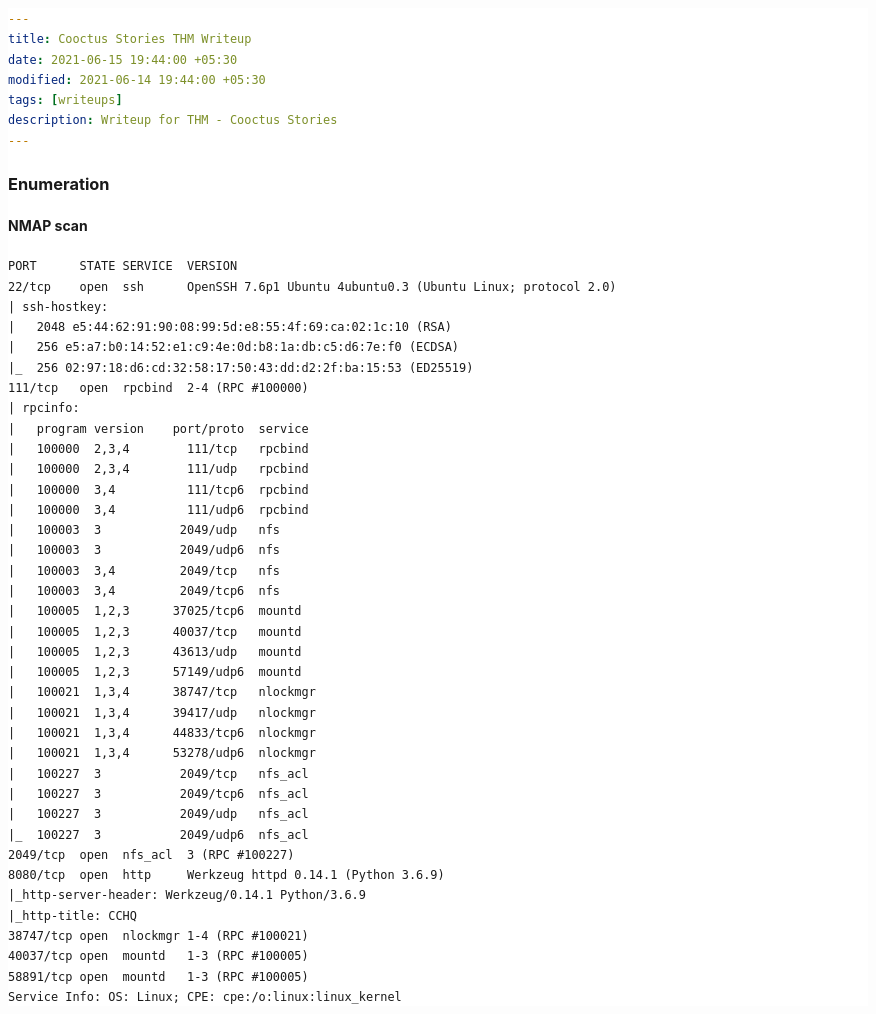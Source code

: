 ```yaml
---
title: Cooctus Stories THM Writeup
date: 2021-06-15 19:44:00 +05:30
modified: 2021-06-14 19:44:00 +05:30
tags: [writeups]
description: Writeup for THM - Cooctus Stories
---
```


### Enumeration

#### NMAP scan

```
PORT      STATE SERVICE  VERSION
22/tcp    open  ssh      OpenSSH 7.6p1 Ubuntu 4ubuntu0.3 (Ubuntu Linux; protocol 2.0)
| ssh-hostkey: 
|   2048 e5:44:62:91:90:08:99:5d:e8:55:4f:69:ca:02:1c:10 (RSA)
|   256 e5:a7:b0:14:52:e1:c9:4e:0d:b8:1a:db:c5:d6:7e:f0 (ECDSA)
|_  256 02:97:18:d6:cd:32:58:17:50:43:dd:d2:2f:ba:15:53 (ED25519)
111/tcp   open  rpcbind  2-4 (RPC #100000)
| rpcinfo: 
|   program version    port/proto  service
|   100000  2,3,4        111/tcp   rpcbind
|   100000  2,3,4        111/udp   rpcbind
|   100000  3,4          111/tcp6  rpcbind
|   100000  3,4          111/udp6  rpcbind
|   100003  3           2049/udp   nfs
|   100003  3           2049/udp6  nfs
|   100003  3,4         2049/tcp   nfs
|   100003  3,4         2049/tcp6  nfs
|   100005  1,2,3      37025/tcp6  mountd
|   100005  1,2,3      40037/tcp   mountd
|   100005  1,2,3      43613/udp   mountd
|   100005  1,2,3      57149/udp6  mountd
|   100021  1,3,4      38747/tcp   nlockmgr
|   100021  1,3,4      39417/udp   nlockmgr
|   100021  1,3,4      44833/tcp6  nlockmgr
|   100021  1,3,4      53278/udp6  nlockmgr
|   100227  3           2049/tcp   nfs_acl
|   100227  3           2049/tcp6  nfs_acl
|   100227  3           2049/udp   nfs_acl
|_  100227  3           2049/udp6  nfs_acl
2049/tcp  open  nfs_acl  3 (RPC #100227)
8080/tcp  open  http     Werkzeug httpd 0.14.1 (Python 3.6.9)
|_http-server-header: Werkzeug/0.14.1 Python/3.6.9
|_http-title: CCHQ
38747/tcp open  nlockmgr 1-4 (RPC #100021)
40037/tcp open  mountd   1-3 (RPC #100005)
58891/tcp open  mountd   1-3 (RPC #100005)
Service Info: OS: Linux; CPE: cpe:/o:linux:linux_kernel
```
